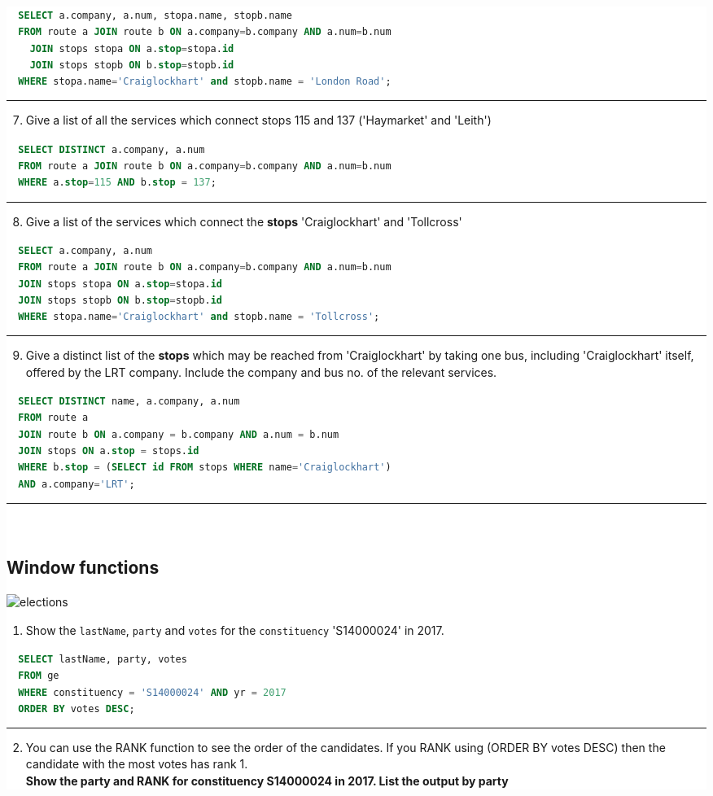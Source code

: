 ```sql
  SELECT a.company, a.num, stopa.name, stopb.name
  FROM route a JOIN route b ON a.company=b.company AND a.num=b.num
    JOIN stops stopa ON a.stop=stopa.id
    JOIN stops stopb ON b.stop=stopb.id
  WHERE stopa.name='Craiglockhart' and stopb.name = 'London Road';
```
---
7. Give a list of all the services which connect stops 115 and 137 ('Haymarket' and 'Leith') 

```sql
  SELECT DISTINCT a.company, a.num
  FROM route a JOIN route b ON a.company=b.company AND a.num=b.num
  WHERE a.stop=115 AND b.stop = 137;
```
---
8. Give a list of the services which connect the **stops** 'Craiglockhart' and 'Tollcross'

```sql
  SELECT a.company, a.num
  FROM route a JOIN route b ON a.company=b.company AND a.num=b.num
  JOIN stops stopa ON a.stop=stopa.id
  JOIN stops stopb ON b.stop=stopb.id
  WHERE stopa.name='Craiglockhart' and stopb.name = 'Tollcross'; 
```
---
9. Give a distinct list of the **stops** which may be reached from 'Craiglockhart' by taking one bus, including 'Craiglockhart' itself, offered by the LRT company. Include the company and bus no. of the relevant services.

```sql
  SELECT DISTINCT name, a.company, a.num
  FROM route a
  JOIN route b ON a.company = b.company AND a.num = b.num
  JOIN stops ON a.stop = stops.id
  WHERE b.stop = (SELECT id FROM stops WHERE name='Craiglockhart')
  AND a.company='LRT';
```
---
&nbsp;
## Window functions
![elections](https://github.com/user-attachments/assets/f7c0cf29-3e01-42aa-a1d7-f6e46bf343ea)

1.  Show the `lastName`, `party` and `votes` for the `constituency` 'S14000024' in 2017. 

```sql
  SELECT lastName, party, votes
  FROM ge
  WHERE constituency = 'S14000024' AND yr = 2017
  ORDER BY votes DESC;
```
---
2. You can use the RANK function to see the order of the candidates. If you RANK using (ORDER BY votes DESC) then the candidate with the most votes has rank 1.\
**Show the party and RANK for constituency S14000024 in 2017. List the output by party**
